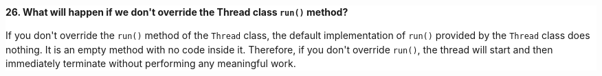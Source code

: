 **26. What will happen if we don't override the Thread class `run()` method?**

If you don't override the `run()` method of the `Thread` class, the default implementation of `run()` provided by the `Thread` class does nothing. It is an empty method with no code inside it. Therefore, if you don't override `run()`, the thread will start and then immediately terminate without performing any meaningful work.
